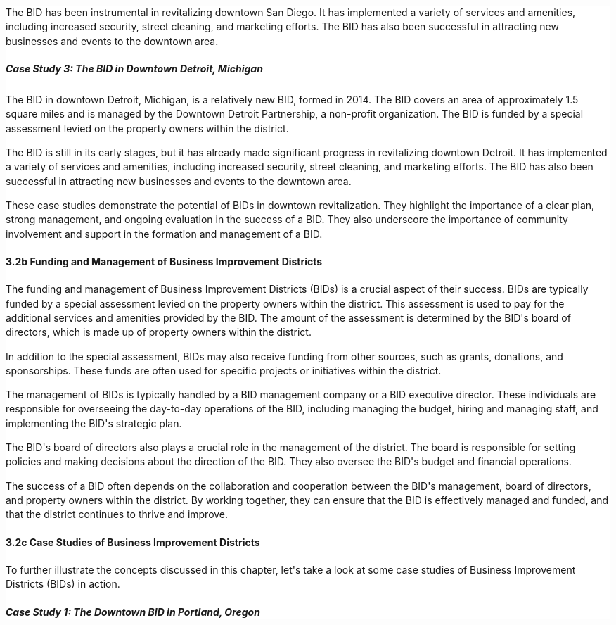 The BID has been instrumental in revitalizing downtown San Diego. It has implemented a variety of services and amenities, including increased security, street cleaning, and marketing efforts. The BID has also been successful in attracting new businesses and events to the downtown area.

##### Case Study 3: The BID in Downtown Detroit, Michigan

The BID in downtown Detroit, Michigan, is a relatively new BID, formed in 2014. The BID covers an area of approximately 1.5 square miles and is managed by the Downtown Detroit Partnership, a non-profit organization. The BID is funded by a special assessment levied on the property owners within the district.

The BID is still in its early stages, but it has already made significant progress in revitalizing downtown Detroit. It has implemented a variety of services and amenities, including increased security, street cleaning, and marketing efforts. The BID has also been successful in attracting new businesses and events to the downtown area.

These case studies demonstrate the potential of BIDs in downtown revitalization. They highlight the importance of a clear plan, strong management, and ongoing evaluation in the success of a BID. They also underscore the importance of community involvement and support in the formation and management of a BID.




#### 3.2b Funding and Management of Business Improvement Districts

The funding and management of Business Improvement Districts (BIDs) is a crucial aspect of their success. BIDs are typically funded by a special assessment levied on the property owners within the district. This assessment is used to pay for the additional services and amenities provided by the BID. The amount of the assessment is determined by the BID's board of directors, which is made up of property owners within the district.

In addition to the special assessment, BIDs may also receive funding from other sources, such as grants, donations, and sponsorships. These funds are often used for specific projects or initiatives within the district.

The management of BIDs is typically handled by a BID management company or a BID executive director. These individuals are responsible for overseeing the day-to-day operations of the BID, including managing the budget, hiring and managing staff, and implementing the BID's strategic plan.

The BID's board of directors also plays a crucial role in the management of the district. The board is responsible for setting policies and making decisions about the direction of the BID. They also oversee the BID's budget and financial operations.

The success of a BID often depends on the collaboration and cooperation between the BID's management, board of directors, and property owners within the district. By working together, they can ensure that the BID is effectively managed and funded, and that the district continues to thrive and improve.

#### 3.2c Case Studies of Business Improvement Districts

To further illustrate the concepts discussed in this chapter, let's take a look at some case studies of Business Improvement Districts (BIDs) in action.

##### Case Study 1: The Downtown BID in Portland, Oregon
